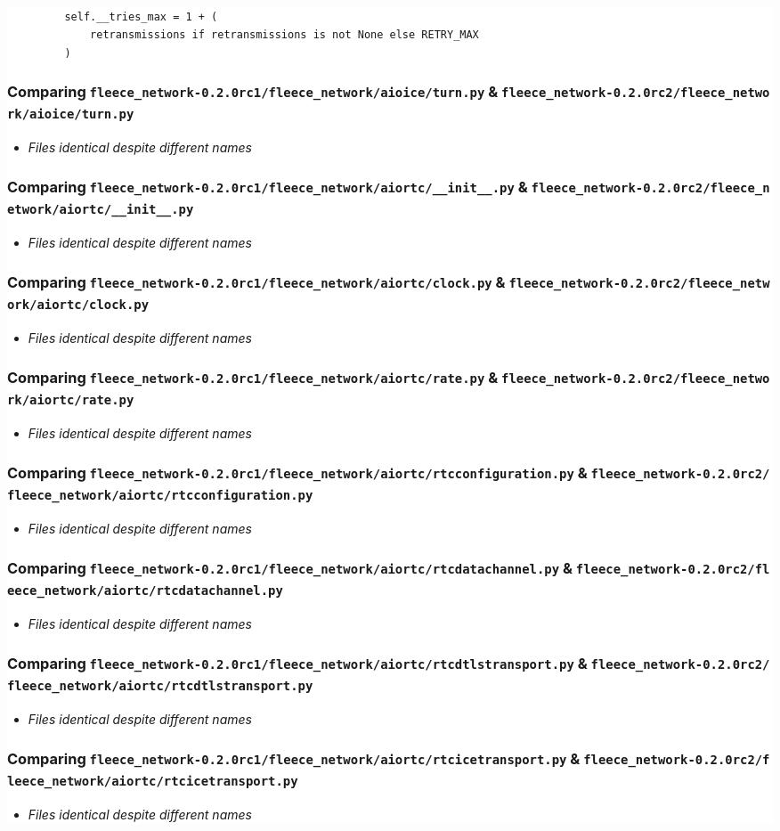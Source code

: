 ```diff
         self.__tries_max = 1 + (
             retransmissions if retransmissions is not None else RETRY_MAX
         )
```

### Comparing `fleece_network-0.2.0rc1/fleece_network/aioice/turn.py` & `fleece_network-0.2.0rc2/fleece_network/aioice/turn.py`

 * *Files identical despite different names*

### Comparing `fleece_network-0.2.0rc1/fleece_network/aiortc/__init__.py` & `fleece_network-0.2.0rc2/fleece_network/aiortc/__init__.py`

 * *Files identical despite different names*

### Comparing `fleece_network-0.2.0rc1/fleece_network/aiortc/clock.py` & `fleece_network-0.2.0rc2/fleece_network/aiortc/clock.py`

 * *Files identical despite different names*

### Comparing `fleece_network-0.2.0rc1/fleece_network/aiortc/rate.py` & `fleece_network-0.2.0rc2/fleece_network/aiortc/rate.py`

 * *Files identical despite different names*

### Comparing `fleece_network-0.2.0rc1/fleece_network/aiortc/rtcconfiguration.py` & `fleece_network-0.2.0rc2/fleece_network/aiortc/rtcconfiguration.py`

 * *Files identical despite different names*

### Comparing `fleece_network-0.2.0rc1/fleece_network/aiortc/rtcdatachannel.py` & `fleece_network-0.2.0rc2/fleece_network/aiortc/rtcdatachannel.py`

 * *Files identical despite different names*

### Comparing `fleece_network-0.2.0rc1/fleece_network/aiortc/rtcdtlstransport.py` & `fleece_network-0.2.0rc2/fleece_network/aiortc/rtcdtlstransport.py`

 * *Files identical despite different names*

### Comparing `fleece_network-0.2.0rc1/fleece_network/aiortc/rtcicetransport.py` & `fleece_network-0.2.0rc2/fleece_network/aiortc/rtcicetransport.py`

 * *Files identical despite different names*
